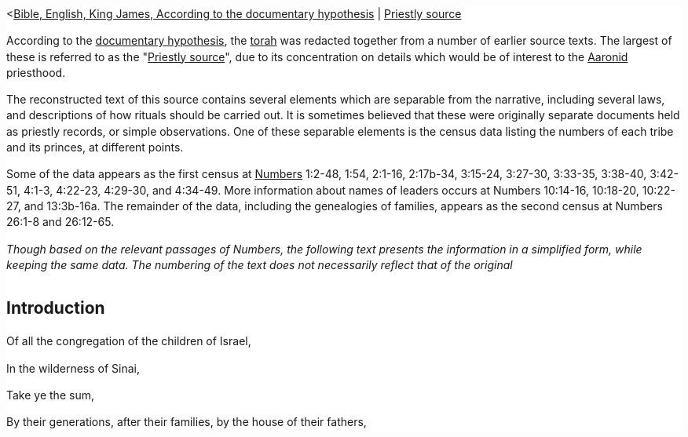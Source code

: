 \<<a
href="Bible,_English,_King_James,_According_to_the_documentary_hypothesis"
class="wikilink"
title="Bible, English, King James, According to the documentary hypothesis">Bible,
English, King James, According to the documentary hypothesis</a> \| <a
href="Bible,_English,_King_James,_Documentary_Hypothesis,_Priestly_source"
class="wikilink" title="Priestly source">Priestly source</a>

According to the <a href="w:documentary_hypothesis" class="wikilink"
title="documentary hypothesis">documentary hypothesis</a>, the
<a href="w:torah" class="wikilink" title="torah">torah</a> was redacted
together from a number of earlier source texts. The largest of these is
referred to as the "<a href="w:Priestly_source" class="wikilink"
title="Priestly source">Priestly source</a>", due to its concentration
on details which would be of interest to the
<a href="w:Aaron" class="wikilink" title="Aaron">Aaronid</a> priesthood.

The reconstructed text of this source contains several elements which
are separable from the narrative, including several laws, and
descriptions of how rituals should be carried out. It is sometimes
believed that these were originally separate documents held as priestly
records, or simple observations. One of these separable elements is the
census data listing the numbers of each tribe and its princes, at
different points.

Some of the data appears as the first census at
<a href="w:Book_of_Numbers" class="wikilink" title="Numbers">Numbers</a>
1:2-48, 1:54, 2:1-16, 2:17b-34, 3:15-24, 3:27-30, 3:33-35, 3:38-40,
3:42-51, 4:1-3, 4:22-23, 4:29-30, and 4:34-49. More information about
names of leaders occurs at Numbers 10:14-16, 10:18-20, 10:22-27, and
13:3b-16a. The remainder of the data, including the genealogies of
families, appears as the second census at Numbers 26:1-8 and 26:12-65.

*Though based on the relevant passages of Numbers, the following text
presents the information in a simplified form, while keeping the same
data. The numbering of the text does not necessarily reflect that of the
original*

## Introduction

Of all the congregation of the children of Israel,

  
In the wilderness of Sinai,



  
  
Take ye the sum,



  
  
By their generations, after their families, by the house of their
fathers,

